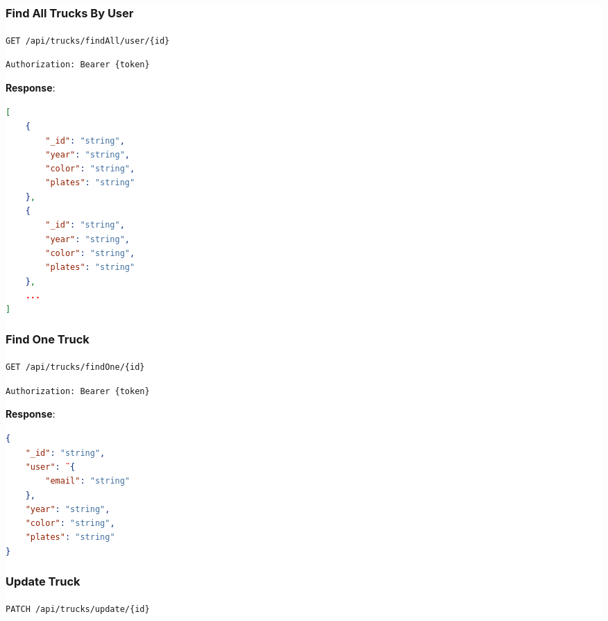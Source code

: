 ### Find All Trucks By User

```http
GET /api/trucks/findAll/user/{id}
```

```Header
Authorization: Bearer {token}
```

**Response**:
```json
[
	{
		"_id": "string",
		"year": "string",
		"color": "string",
		"plates": "string"
	},
	{
		"_id": "string",
		"year": "string",
		"color": "string",
		"plates": "string"
	},
	...
]
```

### Find One Truck

```http
GET /api/trucks/findOne/{id}
```

```Header
Authorization: Bearer {token}
```

**Response**:
```json
{
	"_id": "string",
	"user": ¨{
		"email": "string"
	},
	"year": "string",
	"color": "string",
	"plates": "string"
}
```

### Update Truck

```http
PATCH /api/trucks/update/{id}
```
